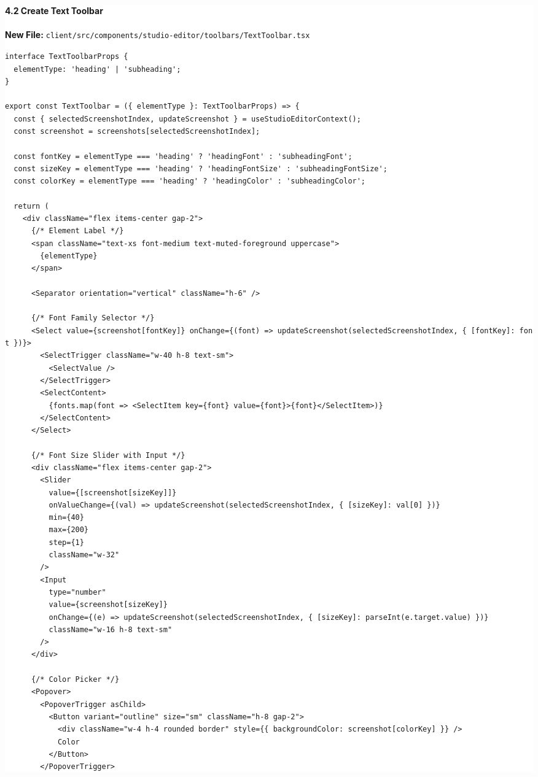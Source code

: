 #### 4.2 Create Text Toolbar
**New File:** `client/src/components/studio-editor/toolbars/TextToolbar.tsx`
```tsx
interface TextToolbarProps {
  elementType: 'heading' | 'subheading';
}

export const TextToolbar = ({ elementType }: TextToolbarProps) => {
  const { selectedScreenshotIndex, updateScreenshot } = useStudioEditorContext();
  const screenshot = screenshots[selectedScreenshotIndex];
  
  const fontKey = elementType === 'heading' ? 'headingFont' : 'subheadingFont';
  const sizeKey = elementType === 'heading' ? 'headingFontSize' : 'subheadingFontSize';
  const colorKey = elementType === 'heading' ? 'headingColor' : 'subheadingColor';
  
  return (
    <div className="flex items-center gap-2">
      {/* Element Label */}
      <span className="text-xs font-medium text-muted-foreground uppercase">
        {elementType}
      </span>
      
      <Separator orientation="vertical" className="h-6" />
      
      {/* Font Family Selector */}
      <Select value={screenshot[fontKey]} onChange={(font) => updateScreenshot(selectedScreenshotIndex, { [fontKey]: font })}>
        <SelectTrigger className="w-40 h-8 text-sm">
          <SelectValue />
        </SelectTrigger>
        <SelectContent>
          {fonts.map(font => <SelectItem key={font} value={font}>{font}</SelectItem>)}
        </SelectContent>
      </Select>
      
      {/* Font Size Slider with Input */}
      <div className="flex items-center gap-2">
        <Slider
          value={[screenshot[sizeKey]]}
          onValueChange={(val) => updateScreenshot(selectedScreenshotIndex, { [sizeKey]: val[0] })}
          min={40}
          max={200}
          step={1}
          className="w-32"
        />
        <Input
          type="number"
          value={screenshot[sizeKey]}
          onChange={(e) => updateScreenshot(selectedScreenshotIndex, { [sizeKey]: parseInt(e.target.value) })}
          className="w-16 h-8 text-sm"
        />
      </div>
      
      {/* Color Picker */}
      <Popover>
        <PopoverTrigger asChild>
          <Button variant="outline" size="sm" className="h-8 gap-2">
            <div className="w-4 h-4 rounded border" style={{ backgroundColor: screenshot[colorKey] }} />
            Color
          </Button>
        </PopoverTrigger>
```